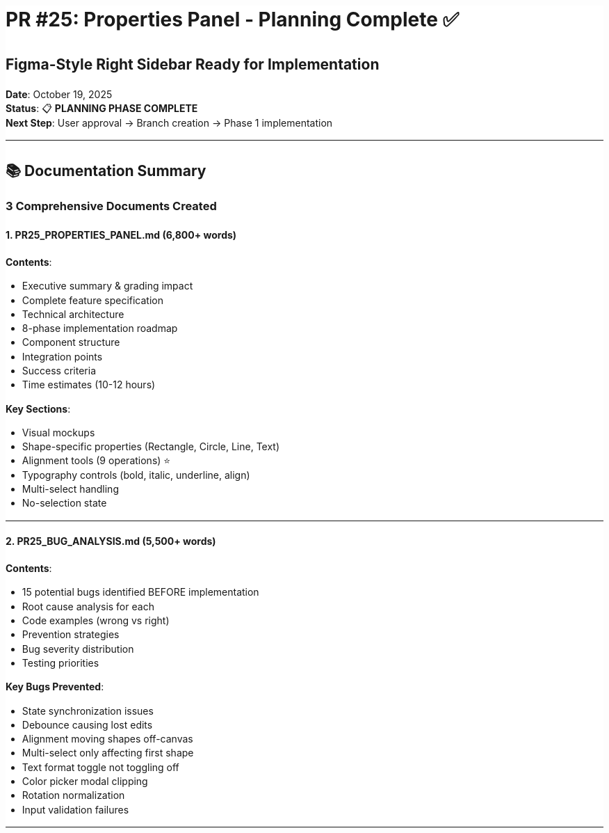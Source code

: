# PR #25: Properties Panel - Planning Complete ✅
## Figma-Style Right Sidebar Ready for Implementation

**Date**: October 19, 2025  
**Status**: 📋 **PLANNING PHASE COMPLETE**  
**Next Step**: User approval → Branch creation → Phase 1 implementation

---

## 📚 Documentation Summary

### 3 Comprehensive Documents Created

#### 1. **PR25_PROPERTIES_PANEL.md** (6,800+ words)
**Contents**:
- Executive summary & grading impact
- Complete feature specification
- Technical architecture
- 8-phase implementation roadmap
- Component structure
- Integration points
- Success criteria
- Time estimates (10-12 hours)

**Key Sections**:
- Visual mockups
- Shape-specific properties (Rectangle, Circle, Line, Text)
- Alignment tools (9 operations) ⭐
- Typography controls (bold, italic, underline, align)
- Multi-select handling
- No-selection state

---

#### 2. **PR25_BUG_ANALYSIS.md** (5,500+ words)
**Contents**:
- 15 potential bugs identified BEFORE implementation
- Root cause analysis for each
- Code examples (wrong vs right)
- Prevention strategies
- Bug severity distribution
- Testing priorities

**Key Bugs Prevented**:
- State synchronization issues
- Debounce causing lost edits
- Alignment moving shapes off-canvas
- Multi-select only affecting first shape
- Text format toggle not toggling off
- Color picker modal clipping
- Rotation normalization
- Input validation failures

---